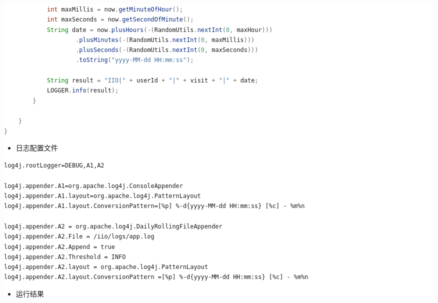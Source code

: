 ```java
            int maxMillis = now.getMinuteOfHour();
            int maxSeconds = now.getSecondOfMinute();
            String date = now.plusHours(-(RandomUtils.nextInt(0, maxHour)))
                    .plusMinutes(-(RandomUtils.nextInt(0, maxMillis)))
                    .plusSeconds(-(RandomUtils.nextInt(0, maxSeconds)))
                    .toString("yyyy-MM-dd HH:mm:ss");

            String result = "IIO|" + userId + "|" + visit + "|" + date;
            LOGGER.info(result);
        }

    }
}

```


- 日志配置文件


```properties
log4j.rootLogger=DEBUG,A1,A2

log4j.appender.A1=org.apache.log4j.ConsoleAppender
log4j.appender.A1.layout=org.apache.log4j.PatternLayout
log4j.appender.A1.layout.ConversionPattern=[%p] %-d{yyyy-MM-dd HH:mm:ss} [%c] - %m%n

log4j.appender.A2 = org.apache.log4j.DailyRollingFileAppender
log4j.appender.A2.File = /iio/logs/app.log
log4j.appender.A2.Append = true
log4j.appender.A2.Threshold = INFO
log4j.appender.A2.layout = org.apache.log4j.PatternLayout
log4j.appender.A2.layout.ConversionPattern =[%p] %-d{yyyy-MM-dd HH:mm:ss} [%c] - %m%n

```

- 运行结果

```shell script
```